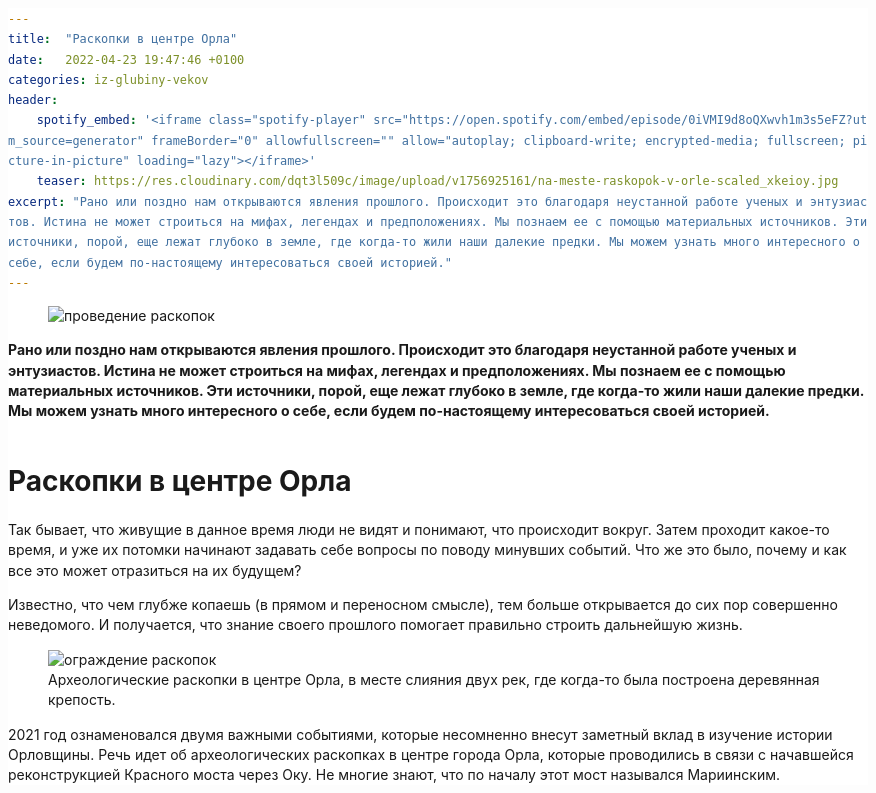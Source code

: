 ```yaml
---
title:  "Раскопки в центре Орла"
date:   2022-04-23 19:47:46 +0100
categories: iz-glubiny-vekov
header:
    spotify_embed: '<iframe class="spotify-player" src="https://open.spotify.com/embed/episode/0iVMI9d8oQXwvh1m3s5eFZ?utm_source=generator" frameBorder="0" allowfullscreen="" allow="autoplay; clipboard-write; encrypted-media; fullscreen; picture-in-picture" loading="lazy"></iframe>'
    teaser: https://res.cloudinary.com/dqt3l509c/image/upload/v1756925161/na-meste-raskopok-v-orle-scaled_xkeioy.jpg
excerpt: "Рано или поздно нам открываются явления прошлого. Происходит это благодаря неустанной работе ученых и энтузиастов. Истина не может строиться на мифах, легендах и предположениях. Мы познаем ее с помощью материальных источников. Эти источники, порой, еще лежат глубоко в земле, где когда-то жили наши далекие предки. Мы можем узнать много интересного о себе, если будем по-настоящему интересоваться своей историей."
---
```


<figure class="align-center">
<img src="https://res.cloudinary.com/dqt3l509c/image/upload/v1756924957/svjaz-vremen-1_jlhfzk.jpg" alt="проведение раскопок">
</figure>

**Рано или поздно нам открываются явления прошлого. Происходит это благодаря неустанной работе ученых и энтузиастов. Истина не может строиться на мифах, легендах и предположениях. Мы познаем ее с помощью материальных источников. Эти источники, порой, еще лежат глубоко в земле, где когда-то жили наши далекие предки. Мы можем узнать много интересного о себе, если будем по-настоящему интересоваться своей историей.**

# Раскопки в центре Орла

<iframe data-testid="embed-iframe" style="border-radius:12px" src="https://open.spotify.com/embed/episode/0iVMI9d8oQXwvh1m3s5eFZ?utm_source=generator" width="100%" height="352" frameBorder="0" allowfullscreen="" allow="autoplay; clipboard-write; encrypted-media; fullscreen; picture-in-picture" loading="lazy"></iframe>

Так бывает, что живущие в данное время люди не видят и понимают, что происходит вокруг. Затем проходит какое-то время, и уже их потомки начинают задавать себе вопросы по поводу минувших событий. Что же это было, почему и как все это может отразиться на их будущем?

Известно, что чем глубже копаешь (в прямом и переносном смысле), тем больше открывается до сих пор совершенно неведомого. И получается, что знание своего прошлого помогает правильно строить дальнейшую жизнь.

<figure class="align-center">
<img src="https://res.cloudinary.com/dqt3l509c/image/upload/v1756925297/raskopki-scaled_apmuly.jpg" alt="ограждение раскопок">
<figcaption>Археологические раскопки в центре Орла, в месте слияния двух рек, где когда-то была построена деревянная крепость.</figcaption>
</figure>

2021 год ознаменовался двумя важными событиями, которые несомненно внесут заметный вклад в изучение истории Орловщины. Речь идет об археологических раскопках в центре города Орла, которые проводились в связи с начавшейся реконструкцией Красного моста через Оку. Не многие знают, что по началу этот мост назывался Мариинским.
